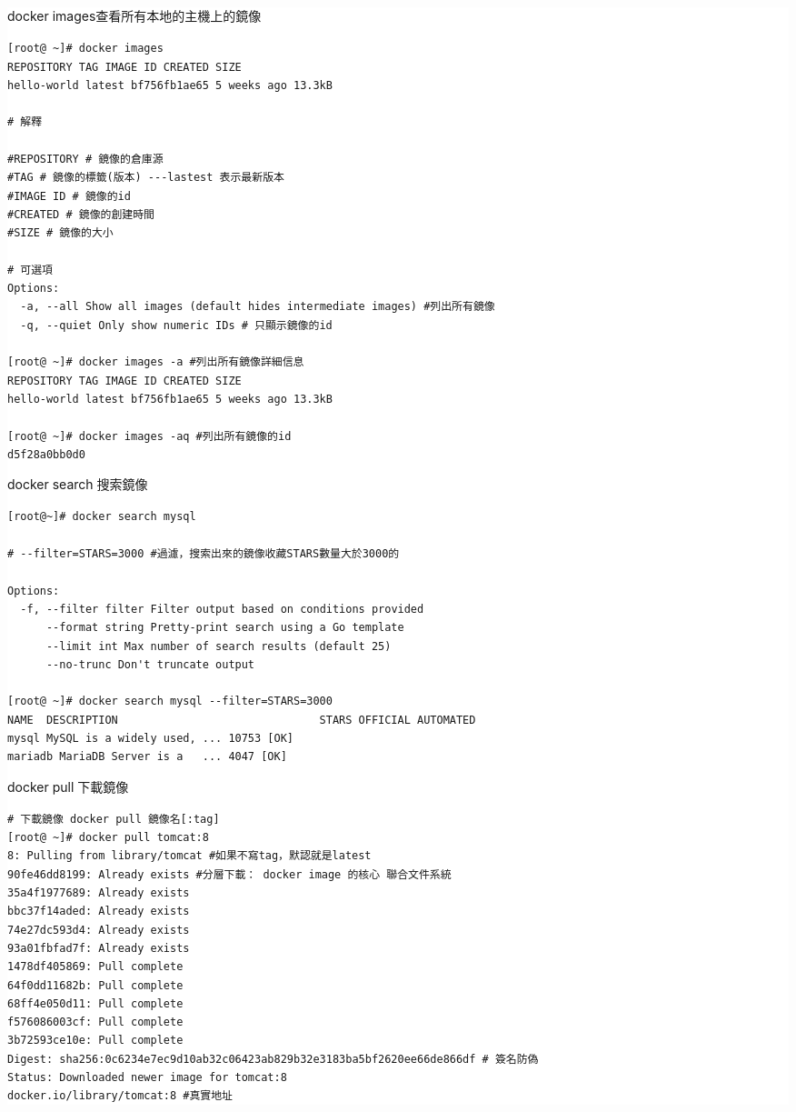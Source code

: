 
docker images查看所有本地的主機上的鏡像

```shell
[root@ ~]# docker images
REPOSITORY TAG IMAGE ID CREATED SIZE
hello-world latest bf756fb1ae65 5 weeks ago 13.3kB

# 解釋

#REPOSITORY # 鏡像的倉庫源
#TAG # 鏡像的標籤(版本) ---lastest 表示最新版本
#IMAGE ID # 鏡像的id
#CREATED # 鏡像的創建時間
#SIZE # 鏡像的大小

# 可選項
Options:
  -a, --all Show all images (default hides intermediate images) #列出所有鏡像
  -q, --quiet Only show numeric IDs # 只顯示鏡像的id

[root@ ~]# docker images -a #列出所有鏡像詳細信息
REPOSITORY TAG IMAGE ID CREATED SIZE
hello-world latest bf756fb1ae65 5 weeks ago 13.3kB

[root@ ~]# docker images -aq #列出所有鏡像的id
d5f28a0bb0d0
```

docker search 搜索鏡像

```shell
[root@~]# docker search mysql

# --filter=STARS=3000 #過濾，搜索出來的鏡像收藏STARS數量大於3000的

Options:
  -f, --filter filter Filter output based on conditions provided
      --format string Pretty-print search using a Go template
      --limit int Max number of search results (default 25)
      --no-trunc Don't truncate output
      
[root@ ~]# docker search mysql --filter=STARS=3000
NAME  DESCRIPTION 								STARS OFFICIAL AUTOMATED
mysql MySQL is a widely used, ... 10753 [OK]
mariadb MariaDB Server is a   ... 4047 [OK]
```

docker pull 下載鏡像

```shell
# 下載鏡像 docker pull 鏡像名[:tag]
[root@ ~]# docker pull tomcat:8
8: Pulling from library/tomcat #如果不寫tag，默認就是latest
90fe46dd8199: Already exists #分層下載： docker image 的核心 聯合文件系統
35a4f1977689: Already exists
bbc37f14aded: Already exists
74e27dc593d4: Already exists
93a01fbfad7f: Already exists
1478df405869: Pull complete
64f0dd11682b: Pull complete
68ff4e050d11: Pull complete
f576086003cf: Pull complete
3b72593ce10e: Pull complete
Digest: sha256:0c6234e7ec9d10ab32c06423ab829b32e3183ba5bf2620ee66de866df # 簽名防偽
Status: Downloaded newer image for tomcat:8
docker.io/library/tomcat:8 #真實地址
```